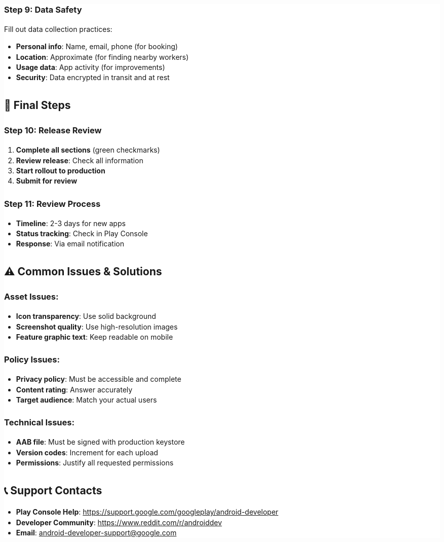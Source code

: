 ### Step 9: Data Safety
Fill out data collection practices:
- **Personal info**: Name, email, phone (for booking)
- **Location**: Approximate (for finding nearby workers)  
- **Usage data**: App activity (for improvements)
- **Security**: Data encrypted in transit and at rest

## 🚀 Final Steps

### Step 10: Release Review
1. **Complete all sections** (green checkmarks)
2. **Review release**: Check all information
3. **Start rollout to production**
4. **Submit for review**

### Step 11: Review Process
- **Timeline**: 2-3 days for new apps
- **Status tracking**: Check in Play Console
- **Response**: Via email notification

## ⚠️ Common Issues & Solutions

### Asset Issues:
- **Icon transparency**: Use solid background
- **Screenshot quality**: Use high-resolution images
- **Feature graphic text**: Keep readable on mobile

### Policy Issues:
- **Privacy policy**: Must be accessible and complete
- **Content rating**: Answer accurately
- **Target audience**: Match your actual users

### Technical Issues:
- **AAB file**: Must be signed with production keystore
- **Version codes**: Increment for each upload
- **Permissions**: Justify all requested permissions

## 📞 Support Contacts
- **Play Console Help**: https://support.google.com/googleplay/android-developer
- **Developer Community**: https://www.reddit.com/r/androiddev
- **Email**: android-developer-support@google.com